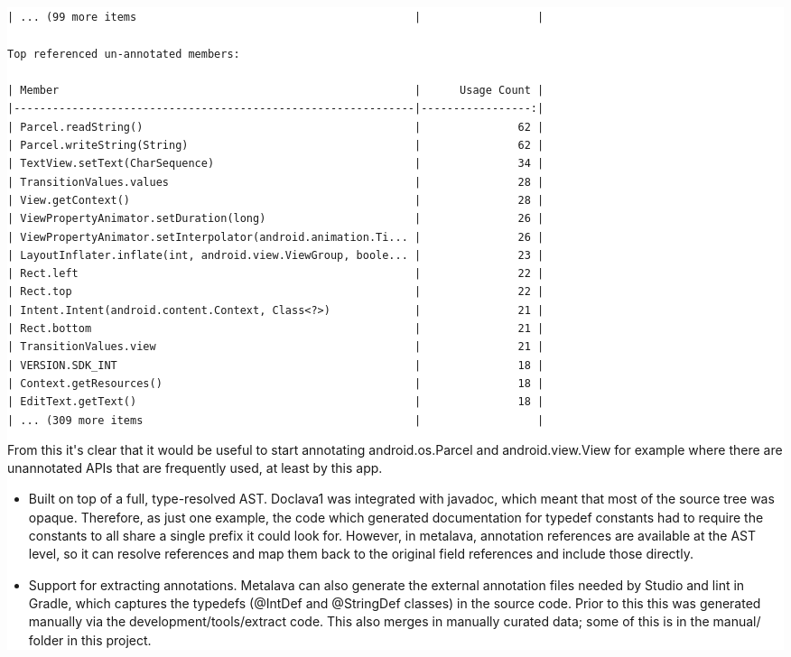     | ... (99 more items                                           |                  |

    Top referenced un-annotated members:

    | Member                                                       |      Usage Count |
    |--------------------------------------------------------------|-----------------:|
    | Parcel.readString()                                          |               62 |
    | Parcel.writeString(String)                                   |               62 |
    | TextView.setText(CharSequence)                               |               34 |
    | TransitionValues.values                                      |               28 |
    | View.getContext()                                            |               28 |
    | ViewPropertyAnimator.setDuration(long)                       |               26 |
    | ViewPropertyAnimator.setInterpolator(android.animation.Ti... |               26 |
    | LayoutInflater.inflate(int, android.view.ViewGroup, boole... |               23 |
    | Rect.left                                                    |               22 |
    | Rect.top                                                     |               22 |
    | Intent.Intent(android.content.Context, Class<?>)             |               21 |
    | Rect.bottom                                                  |               21 |
    | TransitionValues.view                                        |               21 |
    | VERSION.SDK_INT                                              |               18 |
    | Context.getResources()                                       |               18 |
    | EditText.getText()                                           |               18 |
    | ... (309 more items                                          |                  |


  From this it's clear that it would be useful to start annotating android.os.Parcel
  and android.view.View for example where there are unannotated APIs that are
  frequently used, at least by this app.

* Built on top of a full, type-resolved AST. Doclava1 was integrated with javadoc,
  which meant that most of the source tree was opaque. Therefore, as just one example,
  the code which generated documentation for typedef constants had to require the
  constants to all share a single prefix it could look for. However, in metalava,
  annotation references are available at the AST level, so it can resolve references
  and map them back to the original field references and include those directly.

* Support for extracting annotations. Metalava can also generate the external annotation
  files needed by Studio and lint in Gradle, which captures the typedefs (@IntDef and
  @StringDef classes) in the source code. Prior to this this was generated manually
  via the development/tools/extract code. This also merges in manually curated data;
  some of this is in the manual/ folder in this project.
